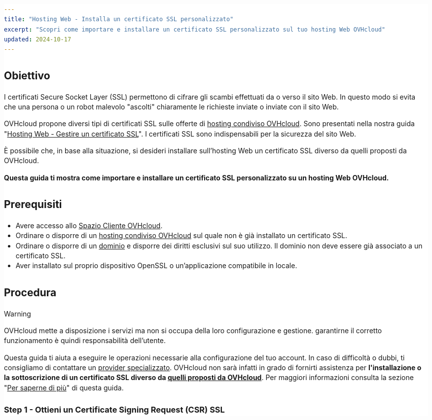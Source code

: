 ```yaml
---
title: "Hosting Web - Installa un certificato SSL personalizzato"
excerpt: "Scopri come importare e installare un certificato SSL personalizzato sul tuo hosting Web OVHcloud"
updated: 2024-10-17
---
```


## Obiettivo

I certificati Secure Socket Layer (SSL) permettono di cifrare gli scambi effettuati da o verso il sito Web. In questo modo si evita che una persona o un robot malevolo "ascolti" chiaramente le richieste inviate o inviate con il sito Web.

OVHcloud propone diversi tipi di certificati SSL sulle offerte di [hosting condiviso OVHcloud](/links/web/hosting). Sono presentati nella nostra guida "[Hosting Web - Gestire un certificato SSL](/pages/web_cloud/web_hosting/ssl_on_webhosting)". I certificati SSL sono indispensabili per la sicurezza del sito Web.

È possibile che, in base alla situazione, si desideri installare sull’hosting Web un certificato SSL diverso da quelli proposti da OVHcloud.

**Questa guida ti mostra come importare e installare un certificato SSL personalizzato su un hosting Web OVHcloud.**

## Prerequisiti

- Avere accesso allo [Spazio Cliente OVHcloud](/links/manager).
- Ordinare o disporre di un [hosting condiviso OVHcloud](/links/web/hosting) sul quale non è già installato un certificato SSL.
- Ordinare o disporre di un [dominio](/links/web/domains) e disporre dei diritti esclusivi sul suo utilizzo. Il dominio non deve essere già associato a un certificato SSL.
- Aver installato sul proprio dispositivo OpenSSL o un’applicazione compatibile in locale.

## Procedura

> [!warning]
>
> OVHcloud mette a disposizione i servizi ma non si occupa della loro configurazione e gestione. garantirne il corretto funzionamento è quindi responsabilità dell’utente.
>
> Questa guida ti aiuta a eseguire le operazioni necessarie alla configurazione del tuo account. In caso di difficoltà o dubbi, ti consigliamo di contattare un [provider specializzato](/links/partner). OVHcloud non sarà infatti in grado di fornirti assistenza per **l'installazione o la sottoscrizione di un certificato SSL diverso da [quelli proposti da OVHcloud](/links/web/hosting-options-ssl)**. Per maggiori informazioni consulta la sezione "[Per saperne di più](#go-further)" di questa guida.
>

### Step 1 - Ottieni un Certificate Signing Request (CSR) SSL <a name="step-1"></a>
